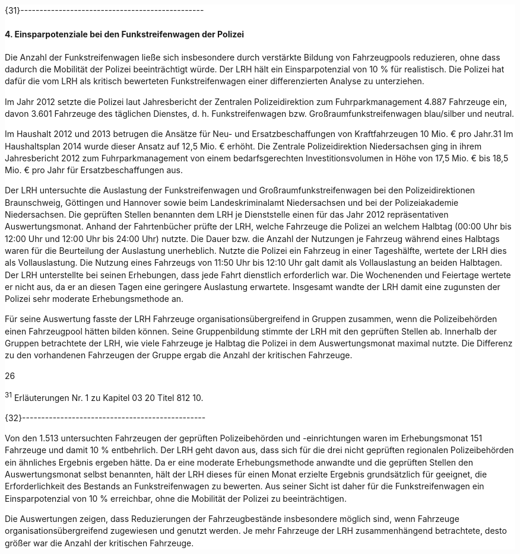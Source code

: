 {31}------------------------------------------------

#### **4. Einsparpotenziale bei den Funkstreifenwagen der Polizei**

Die Anzahl der Funkstreifenwagen ließe sich insbesondere durch verstärkte Bildung von Fahrzeugpools reduzieren, ohne dass dadurch die Mobilität der Polizei beeinträchtigt würde. Der LRH hält ein Einsparpotenzial von 10 % für realistisch. Die Polizei hat dafür die vom LRH als kritisch bewerteten Funkstreifenwagen einer differenzierten Analyse zu unterziehen.

Im Jahr 2012 setzte die Polizei laut Jahresbericht der Zentralen Polizeidirektion zum Fuhrparkmanagement 4.887 Fahrzeuge ein, davon 3.601 Fahrzeuge des täglichen Dienstes, d. h. Funkstreifenwagen bzw. Großraumfunkstreifenwagen blau/silber und neutral.

Im Haushalt 2012 und 2013 betrugen die Ansätze für Neu- und Ersatzbeschaffungen von Kraftfahrzeugen 10 Mio. € pro Jahr.31 Im Haushaltsplan 2014 wurde dieser Ansatz auf 12,5 Mio. € erhöht. Die Zentrale Polizeidirektion Niedersachsen ging in ihrem Jahresbericht 2012 zum Fuhrparkmanagement von einem bedarfsgerechten Investitionsvolumen in Höhe von 17,5 Mio. € bis 18,5 Mio. € pro Jahr für Ersatzbeschaffungen aus.

Der LRH untersuchte die Auslastung der Funkstreifenwagen und Großraumfunkstreifenwagen bei den Polizeidirektionen Braunschweig, Göttingen und Hannover sowie beim Landeskriminalamt Niedersachsen und bei der Polizeiakademie Niedersachsen. Die geprüften Stellen benannten dem LRH je Dienststelle einen für das Jahr 2012 repräsentativen Auswertungsmonat. Anhand der Fahrtenbücher prüfte der LRH, welche Fahrzeuge die Polizei an welchem Halbtag (00:00 Uhr bis 12:00 Uhr und 12:00 Uhr bis 24:00 Uhr) nutzte. Die Dauer bzw. die Anzahl der Nutzungen je Fahrzeug während eines Halbtags waren für die Beurteilung der Auslastung unerheblich. Nutzte die Polizei ein Fahrzeug in einer Tageshälfte, wertete der LRH dies als Vollauslastung. Die Nutzung eines Fahrzeugs von 11:50 Uhr bis 12:10 Uhr galt damit als Vollauslastung an beiden Halbtagen. Der LRH unterstellte bei seinen Erhebungen, dass jede Fahrt dienstlich erforderlich war. Die Wochenenden und Feiertage wertete er nicht aus, da er an diesen Tagen eine geringere Auslastung erwartete. Insgesamt wandte der LRH damit eine zugunsten der Polizei sehr moderate Erhebungsmethode an.

Für seine Auswertung fasste der LRH Fahrzeuge organisationsübergreifend in Gruppen zusammen, wenn die Polizeibehörden einen Fahrzeugpool hätten bilden können. Seine Gruppenbildung stimmte der LRH mit den geprüften Stellen ab. Innerhalb der Gruppen betrachtete der LRH, wie viele Fahrzeuge je Halbtag die Polizei in dem Auswertungsmonat maximal nutzte. Die Differenz zu den vorhandenen Fahrzeugen der Gruppe ergab die Anzahl der kritischen Fahrzeuge.

26

<sup>31</sup> Erläuterungen Nr. 1 zu Kapitel 03 20 Titel 812 10.

{32}------------------------------------------------

Von den 1.513 untersuchten Fahrzeugen der geprüften Polizeibehörden und -einrichtungen waren im Erhebungsmonat 151 Fahrzeuge und damit 10 % entbehrlich. Der LRH geht davon aus, dass sich für die drei nicht geprüften regionalen Polizeibehörden ein ähnliches Ergebnis ergeben hätte. Da er eine moderate Erhebungsmethode anwandte und die geprüften Stellen den Auswertungsmonat selbst benannten, hält der LRH dieses für einen Monat erzielte Ergebnis grundsätzlich für geeignet, die Erforderlichkeit des Bestands an Funkstreifenwagen zu bewerten. Aus seiner Sicht ist daher für die Funkstreifenwagen ein Einsparpotenzial von 10 % erreichbar, ohne die Mobilität der Polizei zu beeinträchtigen.

Die Auswertungen zeigen, dass Reduzierungen der Fahrzeugbestände insbesondere möglich sind, wenn Fahrzeuge organisationsübergreifend zugewiesen und genutzt werden. Je mehr Fahrzeuge der LRH zusammenhängend betrachtete, desto größer war die Anzahl der kritischen Fahrzeuge.
